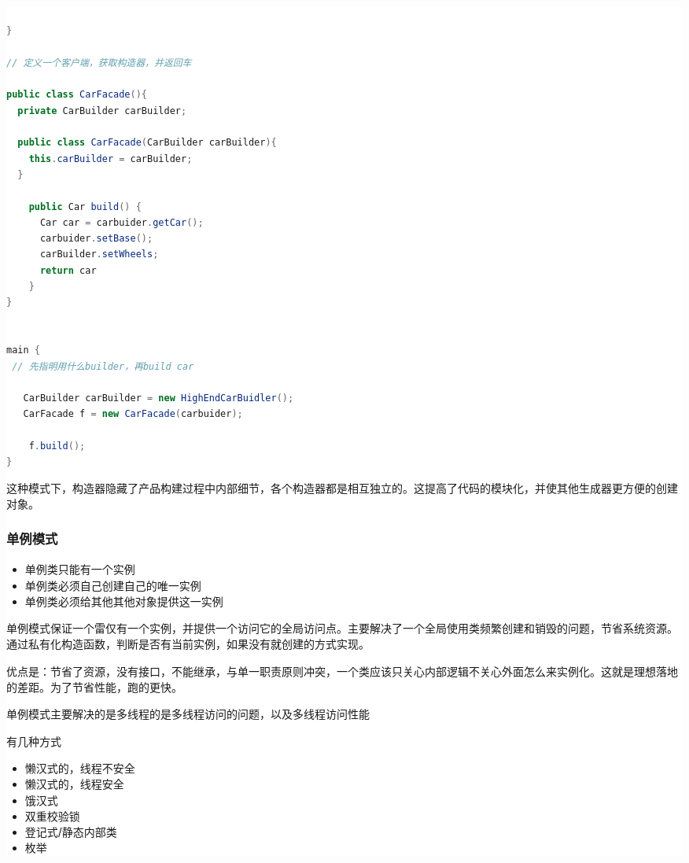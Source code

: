 ```JAVA

}

// 定义一个客户端，获取构造器，并返回车

public class CarFacade(){
  private CarBuilder carBuilder;

  public class CarFacade(CarBuilder carBuilder){
    this.carBuilder = carBuilder;
  }

    public Car build() {
      Car car = carbuider.getCar();
      carbuider.setBase();
      carBuilder.setWheels;
      return car
    }
}


main {
 // 先指明用什么builder，再build car

   CarBuilder carBuilder = new HighEndCarBuidler();
   CarFacade f = new CarFacade(carbuider);

    f.build();
}

```
这种模式下，构造器隐藏了产品构建过程中内部细节，各个构造器都是相互独立的。这提高了代码的模块化，并使其他生成器更方便的创建对象。



### 单例模式

- 单例类只能有一个实例
- 单例类必须自己创建自己的唯一实例
- 单例类必须给其他其他对象提供这一实例

单例模式保证一个雷仅有一个实例，并提供一个访问它的全局访问点。主要解决了一个全局使用类频繁创建和销毁的问题，节省系统资源。通过私有化构造函数，判断是否有当前实例，如果没有就创建的方式实现。

优点是：节省了资源，没有接口，不能继承，与单一职责原则冲突，一个类应该只关心内部逻辑不关心外面怎么来实例化。这就是理想落地的差距。为了节省性能，跑的更快。

单例模式主要解决的是多线程的是多线程访问的问题，以及多线程访问性能

有几种方式

- 懒汉式的，线程不安全
- 懒汉式的，线程安全
- 饿汉式
- 双重校验锁
- 登记式/静态内部类
- 枚举
